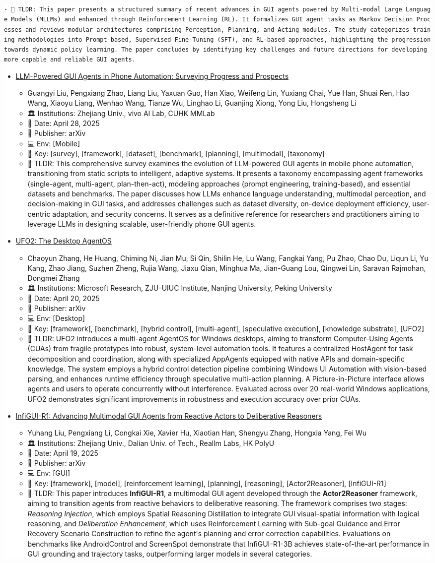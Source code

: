     - 📖 TLDR: This paper presents a structured summary of recent advances in GUI agents powered by Multi-modal Large Language Models (MLLMs) and enhanced through Reinforcement Learning (RL). It formalizes GUI agent tasks as Markov Decision Processes and reviews modular architectures comprising Perception, Planning, and Acting modules. The study categorizes training methodologies into Prompt-based, Supervised Fine-Tuning (SFT), and RL-based approaches, highlighting the progression towards dynamic policy learning. The paper concludes by identifying key challenges and future directions for developing more capable and reliable GUI agents.

- [LLM-Powered GUI Agents in Phone Automation: Surveying Progress and Prospects](https://github.com/PhoneLLM/Awesome-LLM-Powered-Phone-GUI-Agents)
    - Guangyi Liu, Pengxiang Zhao, Liang Liu, Yaxuan Guo, Han Xiao, Weifeng Lin, Yuxiang Chai, Yue Han, Shuai Ren, Hao Wang, Xiaoyu Liang, Wenhao Wang, Tianze Wu, Linghao Li, Guanjing Xiong, Yong Liu, Hongsheng Li
    - 🏛️ Institutions: Zhejiang Univ., vivo AI Lab, CUHK MMLab
    - 📅 Date: April 28, 2025
    - 📑 Publisher: arXiv
    - 💻 Env: [Mobile]
    - 🔑 Key: [survey], [framework], [dataset], [benchmark], [planning], [multimodal], [taxonomy]
    - 📖 TLDR: This comprehensive survey examines the evolution of LLM-powered GUI agents in mobile phone automation, transitioning from static scripts to intelligent, adaptive systems. It presents a taxonomy encompassing agent frameworks (single-agent, multi-agent, plan-then-act), modeling approaches (prompt engineering, training-based), and essential datasets and benchmarks. The paper discusses how LLMs enhance language understanding, multimodal perception, and decision-making in GUI tasks, and addresses challenges such as dataset diversity, on-device deployment efficiency, user-centric adaptation, and security concerns. It serves as a definitive reference for researchers and practitioners aiming to leverage LLMs in designing scalable, user-friendly phone GUI agents.

- [UFO2: The Desktop AgentOS](https://arxiv.org/abs/2504.14603)
    - Chaoyun Zhang, He Huang, Chiming Ni, Jian Mu, Si Qin, Shilin He, Lu Wang, Fangkai Yang, Pu Zhao, Chao Du, Liqun Li, Yu Kang, Zhao Jiang, Suzhen Zheng, Rujia Wang, Jiaxu Qian, Minghua Ma, Jian-Guang Lou, Qingwei Lin, Saravan Rajmohan, Dongmei Zhang
    - 🏛️ Institutions: Microsoft Research, ZJU-UIUC Institute, Nanjing University, Peking University
    - 📅 Date: April 20, 2025
    - 📑 Publisher: arXiv
    - 💻 Env: [Desktop]
    - 🔑 Key: [framework], [benchmark], [hybrid control], [multi-agent], [speculative execution], [knowledge substrate], [UFO2]
    - 📖 TLDR: UFO2 introduces a multi-agent AgentOS for Windows desktops, aiming to transform Computer-Using Agents (CUAs) from fragile prototypes into robust, system-level automation tools. It features a centralized HostAgent for task decomposition and coordination, along with specialized AppAgents equipped with native APIs and domain-specific knowledge. The system employs a hybrid control detection pipeline combining Windows UI Automation with vision-based parsing, and enhances runtime efficiency through speculative multi-action planning. A Picture-in-Picture interface allows agents and users to operate concurrently without interference. Evaluated across over 20 real-world Windows applications, UFO2 demonstrates significant improvements in robustness and execution accuracy over prior CUAs.

- [InfiGUI-R1: Advancing Multimodal GUI Agents from Reactive Actors to Deliberative Reasoners](https://arxiv.org/abs/2504.14239)
    - Yuhang Liu, Pengxiang Li, Congkai Xie, Xavier Hu, Xiaotian Han, Shengyu Zhang, Hongxia Yang, Fei Wu
    - 🏛️ Institutions: Zhejiang Univ., Dalian Univ. of Tech., Reallm Labs, HK PolyU
    - 📅 Date: April 19, 2025
    - 📑 Publisher: arXiv
    - 💻 Env: [GUI]
    - 🔑 Key: [framework], [model], [reinforcement learning], [planning], [reasoning], [Actor2Reasoner], [InfiGUI-R1]
    - 📖 TLDR: This paper introduces **InfiGUI-R1**, a multimodal GUI agent developed through the **Actor2Reasoner** framework, aiming to transition agents from reactive behaviors to deliberative reasoning. The framework comprises two stages: *Reasoning Injection*, which employs Spatial Reasoning Distillation to integrate GUI visual-spatial information with logical reasoning, and *Deliberation Enhancement*, which uses Reinforcement Learning with Sub-goal Guidance and Error Recovery Scenario Construction to refine the agent's planning and error correction capabilities. Evaluations on benchmarks like AndroidControl and ScreenSpot demonstrate that InfiGUI-R1-3B achieves state-of-the-art performance in GUI grounding and trajectory tasks, outperforming larger models in several categories.


[//]: # (<div style="display: flex; justify-content: space-around;">)
[//]: # (  <img src="update_template_or_data/statistics/top_authors.png" alt="Image 1" width="48%" />)
[//]: # (  <img src="update_template_or_data/statistics/keyword_wordcloud.png" alt="Image 2" width="48%" />)
[//]: # (</div>)